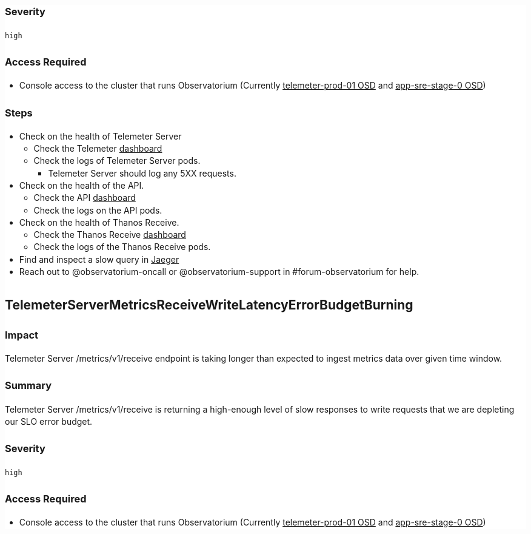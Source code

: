 ### Severity

`high`

### Access Required

- Console access to the cluster that runs Observatorium (Currently [telemeter-prod-01 OSD](https://console-openshift-console.apps.telemeter-prod.a5j2.p1.openshiftapps.com/project-details/all-namespaces) and [app-sre-stage-0 OSD](https://console-openshift-console.apps.app-sre-stage-0.k3s7.p1.openshiftapps.com/project-details/all-namespaces))

### Steps

- Check on the health of Telemeter Server
  - Check the Telemeter [dashboard](https://grafana.app-sre.devshift.net/d/Tg-mH0rizaSJDKSADJ/telemeter)
  - Check the logs of Telemeter Server pods.
    - Telemeter Server should log any 5XX requests.
- Check on the health of the API.
  - Check the API [dashboard](https://grafana.app-sre.devshift.net/d/Tg-mH0rizaSJDKSADX/api)
  - Check the logs on the API pods.
- Check on the health of Thanos Receive.
  - Check the Thanos Receive [dashboard](https://grafana.app-sre.devshift.net/d/916a852b00ccc5ed81056644718fa4fb/thanos-receive)
  - Check the logs of the Thanos Receive pods.
- Find and inspect a slow query in [Jaeger](https://observatorium-jaeger.api.openshift.com/search)
- Reach out to @observatorium-oncall or @observatorium-support in #forum-observatorium for help.

## TelemeterServerMetricsReceiveWriteLatencyErrorBudgetBurning

### Impact

Telemeter Server /metrics/v1/receive endpoint is taking longer than expected to ingest metrics data over given time window.

### Summary

Telemeter Server /metrics/v1/receive is returning a high-enough level of slow responses to write requests that we are depleting our SLO error budget.

### Severity

`high`

### Access Required

- Console access to the cluster that runs Observatorium (Currently [telemeter-prod-01 OSD](https://console-openshift-console.apps.telemeter-prod.a5j2.p1.openshiftapps.com/project-details/all-namespaces) and [app-sre-stage-0 OSD](https://console-openshift-console.apps.app-sre-stage-0.k3s7.p1.openshiftapps.com/project-details/all-namespaces))
